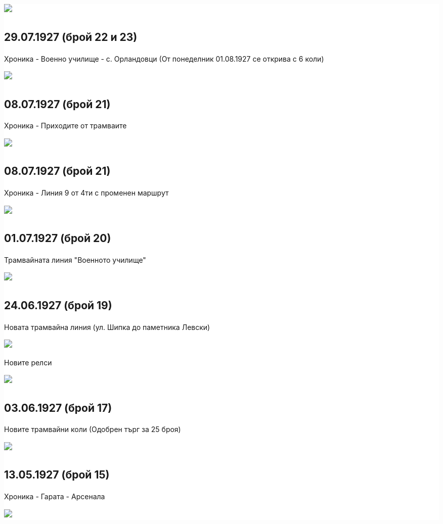 <img src="https://lh3.google.com/u/0/d/1Ct07133gs39H_IphzieqkDhU8KiBlc4g">


## 29.07.1927 (брой 22 и 23)
Хроника - Военно училище - с. Орландовци (От понеделник 01.08.1927 се открива с 6 коли)

<img src="https://lh3.google.com/u/0/d/1RAgvkl-MxIaRBOYwdQMvgNiiT8xqXkUX">


## 08.07.1927 (брой 21)
Хроника - Приходите от трамваите

<img src="https://lh3.google.com/u/0/d/1BhBqCfro4MdPzzZ7ZNwghUCcF30PZQQ_">


## 08.07.1927 (брой 21)
Хроника - Линия 9 от 4ти с променен маршрут

<img src="https://lh3.google.com/u/0/d/19TMIbb0Gt2nvJPuFiQvt987e6iJppON0">


## 01.07.1927 (брой 20)
Трамвайната линия "Военното училище"

<img src="https://lh3.google.com/u/0/d/1nB8rmtGlMZO4Ahwcv0UcACk6QalyxYAB">


## 24.06.1927 (брой 19)
Новата трамвайна линия (ул. Шипка до паметника Левски)


<img src="https://lh3.google.com/u/0/d/1T9DYoYB-gIbxe3GKuW1QRLmPEf9odu12">

Новите релси

<img src="https://lh3.google.com/u/0/d/12NRSM9br1kTtanOfUs551MYwOdNbqutS">

## 03.06.1927 (брой 17)
Новите трамвайни коли (Одобрен търг за 25 броя)

<img src="https://lh3.google.com/u/0/d/1Pv_E_gYwbkUnIjH1BQM1VklUvcIXqNQe">


## 13.05.1927 (брой 15)
Хроника - Гарата - Арсенала

<img src="https://lh3.google.com/u/0/d/1KONbPyjVZ_s7j1SXSMLOvnI04IKxiw-E">

